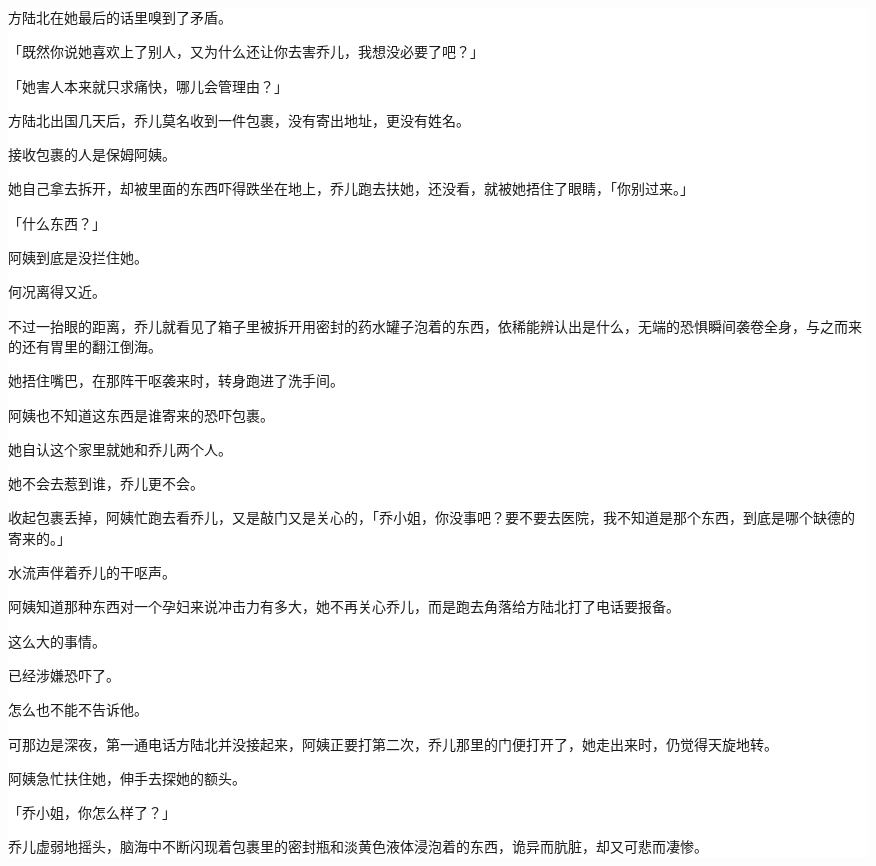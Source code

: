 
方陆北在她最后的话里嗅到了矛盾。


「既然你说她喜欢上了别人，又为什么还让你去害乔儿，我想没必要了吧？」


「她害人本来就只求痛快，哪儿会管理由？」


方陆北出国几天后，乔儿莫名收到一件包裹，没有寄出地址，更没有姓名。


接收包裹的人是保姆阿姨。


她自己拿去拆开，却被里面的东西吓得跌坐在地上，乔儿跑去扶她，还没看，就被她捂住了眼睛，「你别过来。」


「什么东西？」


阿姨到底是没拦住她。


何况离得又近。


不过一抬眼的距离，乔儿就看见了箱子里被拆开用密封的药水罐子泡着的东西，依稀能辨认出是什么，无端的恐惧瞬间袭卷全身，与之而来的还有胃里的翻江倒海。


她捂住嘴巴，在那阵干呕袭来时，转身跑进了洗手间。


阿姨也不知道这东西是谁寄来的恐吓包裹。


她自认这个家里就她和乔儿两个人。


她不会去惹到谁，乔儿更不会。


收起包裹丢掉，阿姨忙跑去看乔儿，又是敲门又是关心的，「乔小姐，你没事吧？要不要去医院，我不知道是那个东西，到底是哪个缺德的寄来的。」


水流声伴着乔儿的干呕声。


阿姨知道那种东西对一个孕妇来说冲击力有多大，她不再关心乔儿，而是跑去角落给方陆北打了电话要报备。


这么大的事情。


已经涉嫌恐吓了。


怎么也不能不告诉他。


可那边是深夜，第一通电话方陆北并没接起来，阿姨正要打第二次，乔儿那里的门便打开了，她走出来时，仍觉得天旋地转。


阿姨急忙扶住她，伸手去探她的额头。


「乔小姐，你怎么样了？」


乔儿虚弱地摇头，脑海中不断闪现着包裹里的密封瓶和淡黄色液体浸泡着的东西，诡异而肮脏，却又可悲而凄惨。

